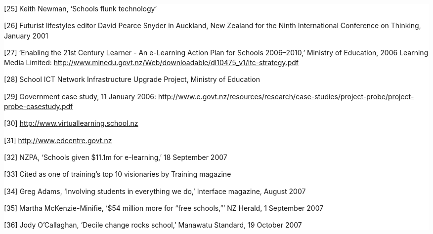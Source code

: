 [25] Keith Newman, ‘Schools flunk technology’

[26] Futurist lifestyles editor David Pearce Snyder in Auckland, New Zealand for the Ninth International Conference on Thinking, January 2001

[27] ‘Enabling the 21st Century Learner - An e-Learning Action Plan for Schools 2006–2010,’ Ministry of Education, 2006 Learning Media Limited: <http://www.minedu.govt.nz/Web/downloadable/dl10475_v1/itc-strategy.pdf>

[28] School ICT Network Infrastructure Upgrade Project, Ministry of Education

[29] Government case study, 11 January 2006: <http://www.e.govt.nz/resources/research/case-studies/project-probe/project-probe-casestudy.pdf>

[30] <http://www.virtuallearning.school.nz>

[31] <http://www.edcentre.govt.nz>

[32] NZPA, ‘Schools given $11.1m for e-learning,’ 18 September 2007

[33] Cited as one of training’s top 10 visionaries by Training magazine

[34] Greg Adams, ‘Involving students in everything we do,’ Interface magazine, August 2007

[35] Martha McKenzie-Minifie, ‘$54 million more for “free schools,”’ NZ Herald, 1 September 2007

[36] Jody O’Callaghan, ‘Decile change rocks school,’ Manawatu Standard, 19 October 2007
